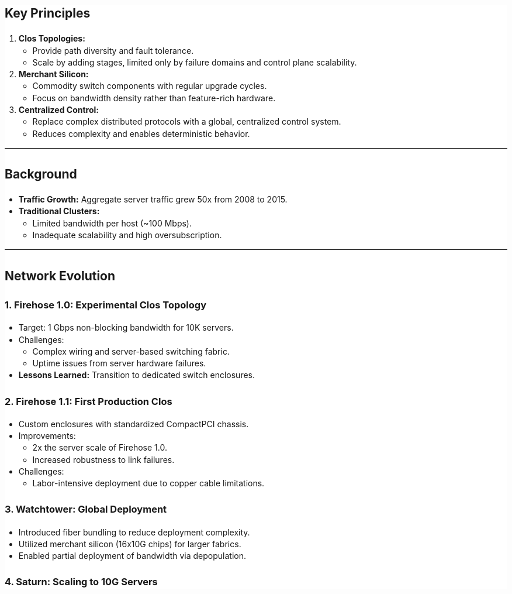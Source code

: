 
## **Key Principles**

1. **Clos Topologies:**
    - Provide path diversity and fault tolerance.
    - Scale by adding stages, limited only by failure domains and control plane scalability.
2. **Merchant Silicon:**
    - Commodity switch components with regular upgrade cycles.
    - Focus on bandwidth density rather than feature-rich hardware.
3. **Centralized Control:**
    - Replace complex distributed protocols with a global, centralized control system.
    - Reduces complexity and enables deterministic behavior.

---

## **Background**

- **Traffic Growth:** Aggregate server traffic grew 50x from 2008 to 2015.
- **Traditional Clusters:**
    - Limited bandwidth per host (~100 Mbps).
    - Inadequate scalability and high oversubscription.

---

## **Network Evolution**

### **1. Firehose 1.0: Experimental Clos Topology**

- Target: 1 Gbps non-blocking bandwidth for 10K servers.
- Challenges:
    - Complex wiring and server-based switching fabric.
    - Uptime issues from server hardware failures.
- **Lessons Learned:** Transition to dedicated switch enclosures.

### **2. Firehose 1.1: First Production Clos**

- Custom enclosures with standardized CompactPCI chassis.
- Improvements:
    - 2x the server scale of Firehose 1.0.
    - Increased robustness to link failures.
- Challenges:
    - Labor-intensive deployment due to copper cable limitations.

### **3. Watchtower: Global Deployment**

- Introduced fiber bundling to reduce deployment complexity.
- Utilized merchant silicon (16x10G chips) for larger fabrics.
- Enabled partial deployment of bandwidth via depopulation.

### **4. Saturn: Scaling to 10G Servers**
